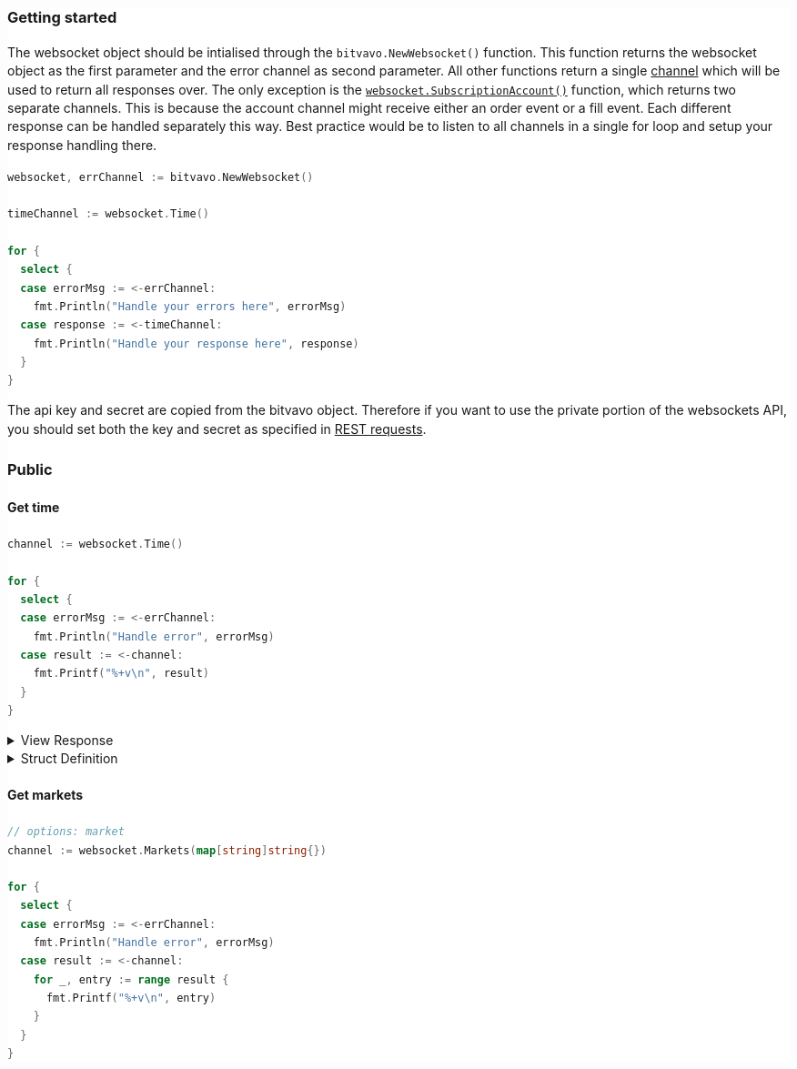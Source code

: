 ### Getting started

The websocket object should be intialised through the `bitvavo.NewWebsocket()` function. This function returns the websocket object as the first parameter and the error channel as second parameter. All other functions return a single [channel](https://golang.org/doc/effective_go.html#channels) which will be used to return all responses over. The only exception is the [`websocket.SubscriptionAccount()`](https://github.com/bitvavo/go-bitvavo-api#account-subscription) function, which returns two separate channels. This is because the account channel might receive either an order event or a fill event. Each different response can be handled separately this way.
Best practice would be to listen to all channels in a single for loop and setup your response handling there.


```go
websocket, errChannel := bitvavo.NewWebsocket()

timeChannel := websocket.Time()

for {
  select {
  case errorMsg := <-errChannel:
    fmt.Println("Handle your errors here", errorMsg)
  case response := <-timeChannel:
    fmt.Println("Handle your response here", response)
  }
}
```

The api key and secret are copied from the bitvavo object. Therefore if you want to use the private portion of the websockets API, you should set both the key and secret as specified in [REST requests](https://github.com/bitvavo/go-bitvavo-api#rest-requests).

### Public

#### Get time
```go
channel := websocket.Time()

for {
  select {
  case errorMsg := <-errChannel:
    fmt.Println("Handle error", errorMsg)
  case result := <-channel:
    fmt.Printf("%+v\n", result)
  } 
}
```
<details><summary>View Response</summary></details>

<details><summary>Struct Definition</summary></details>

#### Get markets
```go
// options: market
channel := websocket.Markets(map[string]string{})

for {
  select {
  case errorMsg := <-errChannel:
    fmt.Println("Handle error", errorMsg)
  case result := <-channel:
    for _, entry := range result {
      fmt.Printf("%+v\n", entry)
    }
  } 
}
```